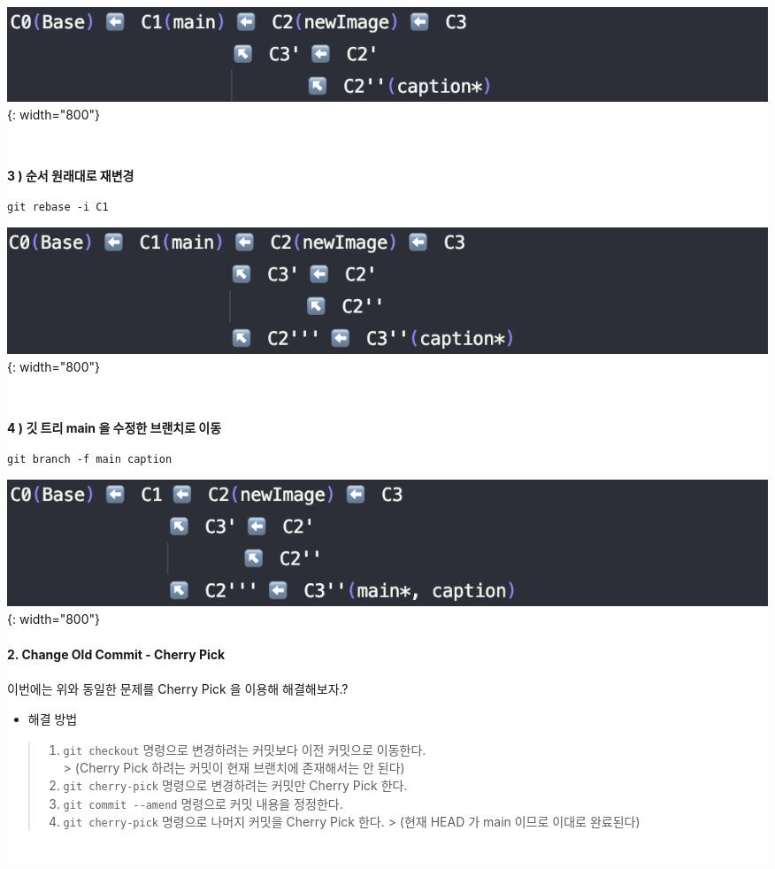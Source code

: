 ![Use Cases 2](/assets/images/posts/2023-04-21-git-learning/use-cases-2.png){: width="800"}

<br>

__3 ) 순서 원래대로 재변경__

```shell
git rebase -i C1
```

![Use Cases 3](/assets/images/posts/2023-04-21-git-learning/use-cases-3.png){: width="800"}

<br>

__4 ) 깃 트리 main 을 수정한 브랜치로 이동__

```shell
git branch -f main caption
```

![Use Cases 4](/assets/images/posts/2023-04-21-git-learning/use-cases-4.png){: width="800"}

#### 2. Change Old Commit - Cherry Pick

이번에는 위와 동일한 문제를 Cherry Pick 을 이용해 해결해보자.?

- 해결 방법

> 1. `git checkout` 명령으로 변경하려는 커밋보다 이전 커밋으로 이동한다.  
     >    (Cherry Pick 하려는 커밋이 현재 브랜치에 존재해서는 안 된다)
> 2. `git cherry-pick` 명령으로 변경하려는 커밋만 Cherry Pick 한다.
> 3. `git commit --amend` 명령으로 커밋 내용을 정정한다.
> 4. `git cherry-pick` 명령으로 나머지 커밋을 Cherry Pick 한다.
     >    (현재 HEAD 가 main 이므로 이대로 완료된다)

<br>
